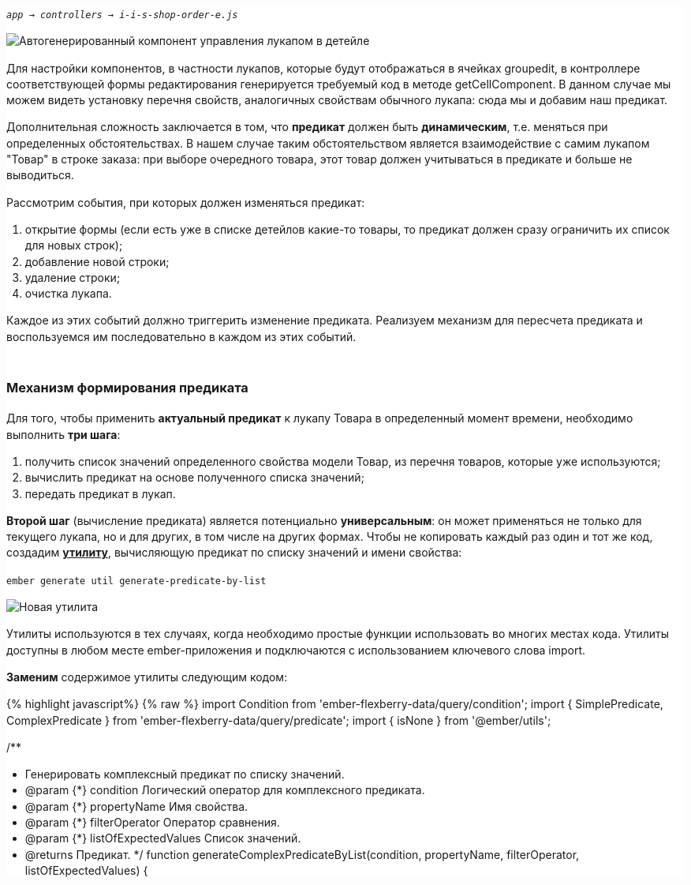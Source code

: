 *`app → controllers → i-i-s-shop-order-e.js`*

![Автогенерированный компонент управления лукапом в детейле](/images/pages/guides/flexberry-ember/6-2-lookup-restrictions/6-2-5.png)

Для настройки компонентов, в частности лукапов, которые будут отображаться в ячейках groupedit, в контроллере соответствующей формы редактирования генерируется требуемый код в методе getCellComponent. В данном случае мы можем видеть установку перечня свойств, аналогичных свойствам обычного лукапа: сюда мы и добавим наш предикат.

Дополнительная сложность заключается в том, что **предикат** должен быть **динамическим**, т.е. меняться при определенных обстоятельствах. В нашем случае таким обстоятельством является взаимодействие с самим лукапом "Товар" в строке заказа: при выборе очередного товара, этот товар должен учитываться в предикате и больше не выводиться.

Рассмотрим события, при которых должен изменяться предикат:
1. открытие формы (если есть уже в списке детейлов какие-то товары, то предикат должен сразу ограничить их список для новых строк);
2. добавление новой строки;
3. удаление строки;
4. очистка лукапа.

Каждое из этих событий должно триггерить изменение предиката. Реализуем механизм для пересчета предиката и воспользуемся им последовательно в каждом из этих событий.<br><br>

### Механизм формирования предиката

Для того, чтобы применить **актуальный предикат** к лукапу Товара в определенный момент времени, необходимо выполнить **три шага**:

1. получить список значений определенного свойства модели Товар, из перечня товаров, которые уже используются;
2. вычислить предикат на основе полученного списка значений;
3. передать предикат в лукап.

**Второй шаг** (вычисление предиката) является потенциально **универсальным**: он может применяться не только для текущего лукапа, но и для других, в том числе на других формах. Чтобы не копировать каждый раз один и тот же код, создадим **[утилиту](https://guides.emberjs.com/v3.1.0/tutorial/service/)**, вычисляющую предикат по списку значений и имени свойства:

`ember generate util generate-predicate-by-list`

![Новая утилита](/images/pages/guides/flexberry-ember/6-2-lookup-restrictions/6-2-6.png)

Утилиты используются в тех случаях, когда необходимо простые функции использовать во многих местах кода. Утилиты доступны в любом месте ember-приложения и подключаются с использованием ключевого слова import.

**Заменим** содержимое утилиты следующим кодом:

{% highlight javascript%}
{% raw %}
import Condition from 'ember-flexberry-data/query/condition';
import {
  SimplePredicate,
  ComplexPredicate
} from 'ember-flexberry-data/query/predicate';
import { isNone } from '@ember/utils';

/**
 * Генерировать комплексный предикат по списку значений.
 * @param {*} condition Логический оператор для комплексного предиката.
 * @param {*} propertyName Имя свойства.
 * @param {*} filterOperator Оператор сравнения.
 * @param {*} listOfExpectedValues Список значений.
 * @returns Предикат.
 */
function generateComplexPredicateByList(condition, propertyName, filterOperator, listOfExpectedValues) {